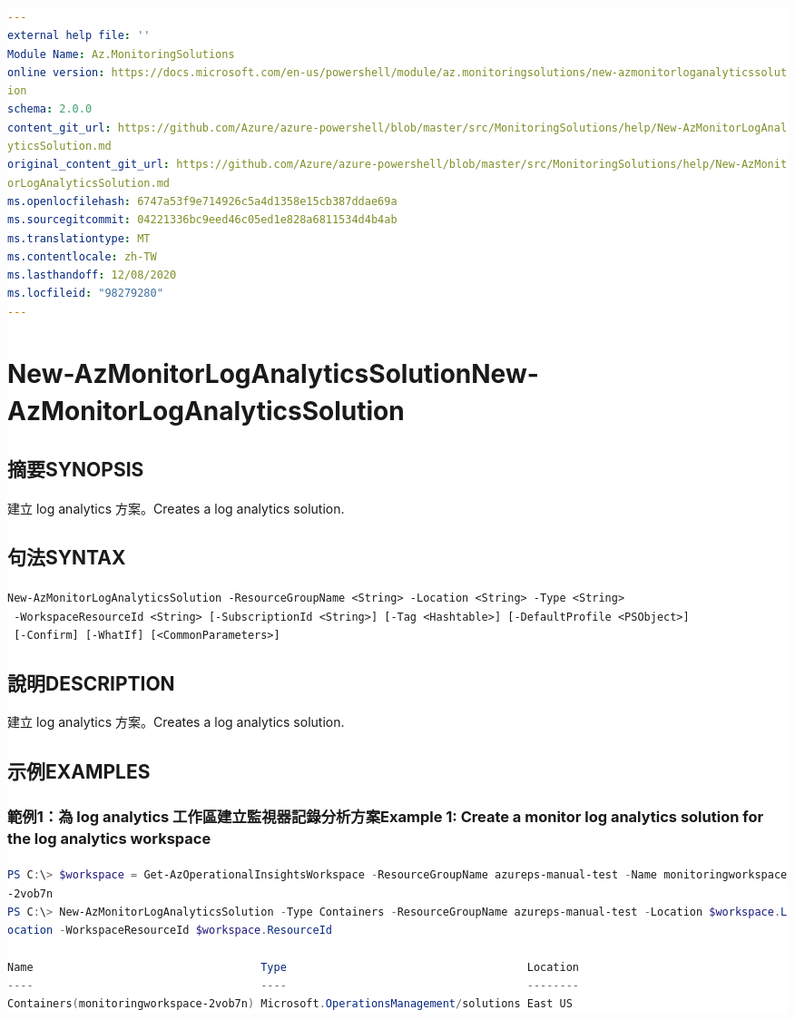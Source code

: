 ```yaml
---
external help file: ''
Module Name: Az.MonitoringSolutions
online version: https://docs.microsoft.com/en-us/powershell/module/az.monitoringsolutions/new-azmonitorloganalyticssolution
schema: 2.0.0
content_git_url: https://github.com/Azure/azure-powershell/blob/master/src/MonitoringSolutions/help/New-AzMonitorLogAnalyticsSolution.md
original_content_git_url: https://github.com/Azure/azure-powershell/blob/master/src/MonitoringSolutions/help/New-AzMonitorLogAnalyticsSolution.md
ms.openlocfilehash: 6747a53f9e714926c5a4d1358e15cb387ddae69a
ms.sourcegitcommit: 04221336bc9eed46c05ed1e828a6811534d4b4ab
ms.translationtype: MT
ms.contentlocale: zh-TW
ms.lasthandoff: 12/08/2020
ms.locfileid: "98279280"
---
```

# <span data-ttu-id="7033b-101">New-AzMonitorLogAnalyticsSolution</span><span class="sxs-lookup"><span data-stu-id="7033b-101">New-AzMonitorLogAnalyticsSolution</span></span>

## <span data-ttu-id="7033b-102">摘要</span><span class="sxs-lookup"><span data-stu-id="7033b-102">SYNOPSIS</span></span>
<span data-ttu-id="7033b-103">建立 log analytics 方案。</span><span class="sxs-lookup"><span data-stu-id="7033b-103">Creates a log analytics solution.</span></span>

## <span data-ttu-id="7033b-104">句法</span><span class="sxs-lookup"><span data-stu-id="7033b-104">SYNTAX</span></span>

```
New-AzMonitorLogAnalyticsSolution -ResourceGroupName <String> -Location <String> -Type <String>
 -WorkspaceResourceId <String> [-SubscriptionId <String>] [-Tag <Hashtable>] [-DefaultProfile <PSObject>]
 [-Confirm] [-WhatIf] [<CommonParameters>]
```

## <span data-ttu-id="7033b-105">說明</span><span class="sxs-lookup"><span data-stu-id="7033b-105">DESCRIPTION</span></span>
<span data-ttu-id="7033b-106">建立 log analytics 方案。</span><span class="sxs-lookup"><span data-stu-id="7033b-106">Creates a log analytics solution.</span></span>

## <span data-ttu-id="7033b-107">示例</span><span class="sxs-lookup"><span data-stu-id="7033b-107">EXAMPLES</span></span>

### <span data-ttu-id="7033b-108">範例1：為 log analytics 工作區建立監視器記錄分析方案</span><span class="sxs-lookup"><span data-stu-id="7033b-108">Example 1: Create a monitor log analytics solution for the log analytics workspace</span></span>
```powershell
PS C:\> $workspace = Get-AzOperationalInsightsWorkspace -ResourceGroupName azureps-manual-test -Name monitoringworkspace-2vob7n
PS C:\> New-AzMonitorLogAnalyticsSolution -Type Containers -ResourceGroupName azureps-manual-test -Location $workspace.Location -WorkspaceResourceId $workspace.ResourceId

Name                                   Type                                     Location
----                                   ----                                     --------
Containers(monitoringworkspace-2vob7n) Microsoft.OperationsManagement/solutions East US
```